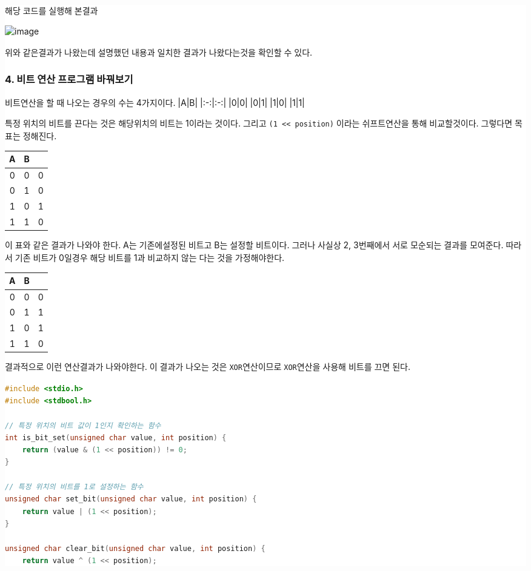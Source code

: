 ```c
```
해당 코드를 실행해 본결과 

![image](https://Jimin0605.github.io/assets/img/WHS/%ec%bb%b4%ed%93%a8%ed%84%b0%ea%b8%b0%ec%b4%88/6.png)

위와 같은결과가 나왔는데 설명했던 내용과 일치한 결과가 나왔다는것을 확인할 수 있다.


### 4. 비트 연산 프로그램 바꿔보기
비트연산을 할 때 나오는 경우의 수는 4가지이다.
|A|B|
|:-:|:-:|
|0|0|
|0|1|
|1|0|
|1|1|

특정 위치의 비트를 끈다는 것은 해당위치의 비트는 1이라는 것이다. 그리고 `(1 << position)` 이라는 쉬프트연산을 통해 비교할것이다. 그렇다면 목표는 정해진다.

|A|B||
|:-:|:-:|:-:|
|0|0|0|
|0|1|0|
|1|0|1|
|1|1|0|

이 표와 같은 결과가 나와야 한다. A는 기존에설정된 비트고 B는 설정할 비트이다. 그러나 사실상 2, 3번째에서 서로 모순되는 결과를 모여준다. 따라서 기존 비트가 0일경우 해당 비트를 1과 비교하지 않는 다는 것을 가정해야한다. 

|A|B||
|:-:|:-:|:-:|
|0|0|0|
|0|1|1|
|1|0|1|
|1|1|0|

결과적으로 이런 연산결과가 나와야한다. 이 결과가 나오는 것은 `XOR`연산이므로 `XOR`연산을 사용해 비트를 끄면 된다.

```c
#include <stdio.h>
#include <stdbool.h>

// 특정 위치의 비트 값이 1인지 확인하는 함수
int is_bit_set(unsigned char value, int position) {
	return (value & (1 << position)) != 0;
}

// 특정 위치의 비트를 1로 설정하는 함수
unsigned char set_bit(unsigned char value, int position) {
	return value | (1 << position);
}

unsigned char clear_bit(unsigned char value, int position) {
	return value ^ (1 << position);
```